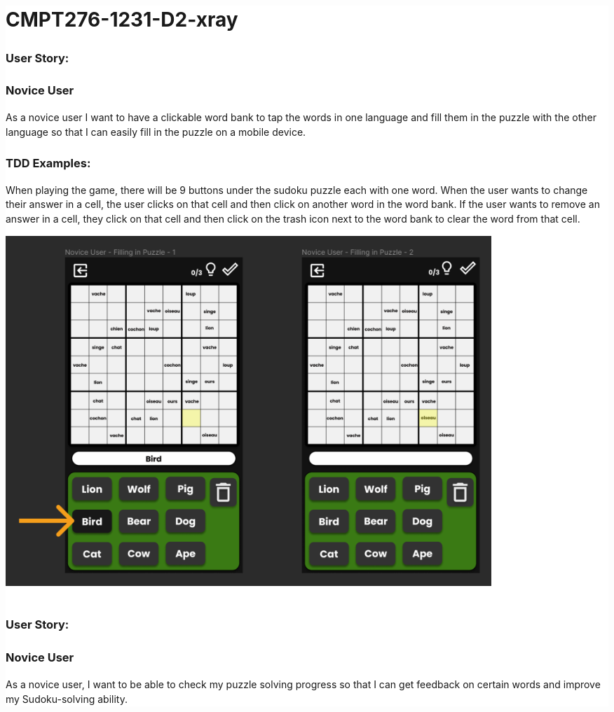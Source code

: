 # **CMPT276-1231-D2-xray**

### User Story: 
### Novice User
As a novice user I want to have a clickable word bank to tap the words in one language and fill them in the puzzle with the other language so that I can easily fill in the puzzle on a mobile device.

### TDD Examples:
When playing the game, there will be 9 buttons under the sudoku puzzle each with one word. When the user wants to change their answer in a cell, the user clicks on that cell and then click on another word in the word bank. If the user wants to remove an answer in a cell, they click on that cell and then click on the trash icon next to the word bank to clear the word from that cell.



<img src="images/Novice_User_-_Filling_in_Puzzle.png" height="500" alt="Novice User- Fill in Puzzle 2">

#

### User Story: 
### Novice User
As a novice user, I want to be able to check my puzzle solving progress so that I can get feedback on certain words and improve my Sudoku-solving ability. 

